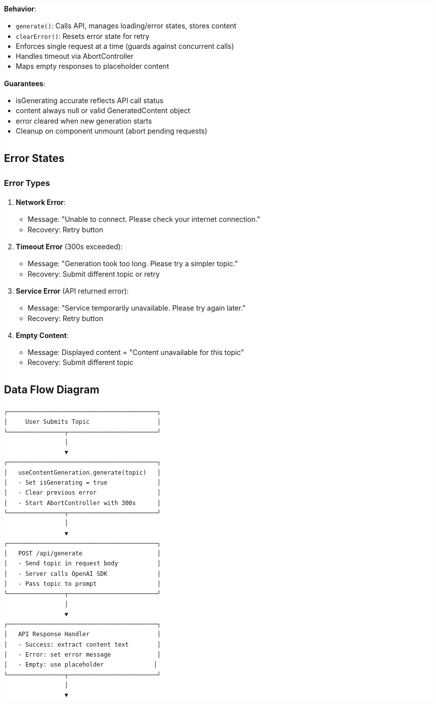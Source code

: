 **Behavior**:
- `generate()`: Calls API, manages loading/error states, stores content
- `clearError()`: Resets error state for retry
- Enforces single request at a time (guards against concurrent calls)
- Handles timeout via AbortController
- Maps empty responses to placeholder content

**Guarantees**:
- isGenerating accurate reflects API call status
- content always null or valid GeneratedContent object
- error cleared when new generation starts
- Cleanup on component unmount (abort pending requests)

## Error States

### Error Types

1. **Network Error**: 
   - Message: "Unable to connect. Please check your internet connection."
   - Recovery: Retry button

2. **Timeout Error** (300s exceeded):
   - Message: "Generation took too long. Please try a simpler topic."
   - Recovery: Submit different topic or retry

3. **Service Error** (API returned error):
   - Message: "Service temporarily unavailable. Please try again later."
   - Recovery: Retry button

4. **Empty Content**:
   - Message: Displayed content = "Content unavailable for this topic"
   - Recovery: Submit different topic

## Data Flow Diagram

```
┌──────────────────────────────────────────┐
│     User Submits Topic                   │
└────────────────┬─────────────────────────┘
                 │
                 ▼
┌──────────────────────────────────────────┐
│   useContentGeneration.generate(topic)   │
│   - Set isGenerating = true              │
│   - Clear previous error                 │
│   - Start AbortController with 300s      │
└────────────────┬─────────────────────────┘
                 │
                 ▼
┌──────────────────────────────────────────┐
│   POST /api/generate                     │
│   - Send topic in request body           │
│   - Server calls OpenAI SDK              │
│   - Pass topic to prompt                 │
└────────────────┬─────────────────────────┘
                 │
                 ▼
┌──────────────────────────────────────────┐
│   API Response Handler                   │
│   - Success: extract content text        │
│   - Error: set error message             │
│   - Empty: use placeholder              │
└────────────────┬─────────────────────────┘
                 │
                 ▼
```